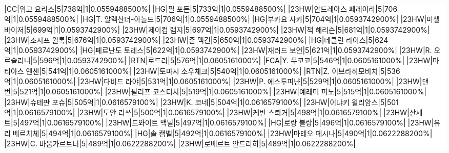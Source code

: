 |CC|위고 요리스|5|738억|1|0.0559488500%|
|HG|필 포든|5|733억|1|0.0559488500%|
|23HW|안드레아스 페레이라|5|706억|1|0.0559488500%|
|HG|T. 알렉산더-아놀드|5|706억|1|0.0559488500%|
|HG|부카요 사카|5|704억|1|0.0593742900%|
|23HW|미첼 바이저|5|699억|1|0.0593742900%|
|23HW|제이컵 램지|5|697억|1|0.0593742900%|
|23HW|잭 해리슨|5|681억|1|0.0593742900%|
|23HW|조지프 윌록|5|676억|1|0.0593742900%|
|23HW|존 맥긴|5|650억|1|0.0593742900%|
|HG|데클런 라이스|5|624억|1|0.0593742900%|
|HG|페르난도 토레스|5|622억|1|0.0593742900%|
|23HW|재러드 보언|5|621억|1|0.0593742900%|
|23HW|R. 오르솔리니|5|596억|1|0.0593742900%|
|RTN|로드리|5|576억|1|0.0605161000%|
|FCA|Y. 무코코|5|546억|1|0.0605161000%|
|23HW|마티아스 옌센|5|541억|1|0.0605161000%|
|23HW|토마시 소우체크|5|540억|1|0.0605161000%|
|RTN|Z. 이브라히모비치|5|536억|1|0.0605161000%|
|23HW|다비드 라야|5|531억|1|0.0605161000%|
|23HW|P. 에스투피냔|5|529억|1|0.0605161000%|
|23HW|댄 번|5|521억|1|0.0605161000%|
|23HW|필리프 코스티치|5|519억|1|0.0605161000%|
|23HW|예레미 피노|5|515억|1|0.0605161000%|
|23HW|슈테판 포슈|5|505억|1|0.0616579100%|
|23HW|K. 코네|5|504억|1|0.0616579100%|
|23HW|이냐키 윌리암스|5|501억|1|0.0616579100%|
|23HW|도안 리쓰|5|500억|1|0.0616579100%|
|23HW|케빈 스퇴거|5|498억|1|0.0616579100%|
|23HW|산세트|5|497억|1|0.0616579100%|
|23HW|드와이트 맥닐|5|497억|1|0.0616579100%|
|HG|로랑 블랑|5|496억|1|0.0616579100%|
|23HW|유리 베르치체|5|494억|1|0.0616579100%|
|HG|솔 캠벨|5|492억|1|0.0616579100%|
|23HW|마테오 페시나|5|490억|1|0.0622288200%|
|23HW|C. 바움가르트너|5|489억|1|0.0622288200%|
|23HW|로베르트 안드리히|5|489억|1|0.0622288200%|
